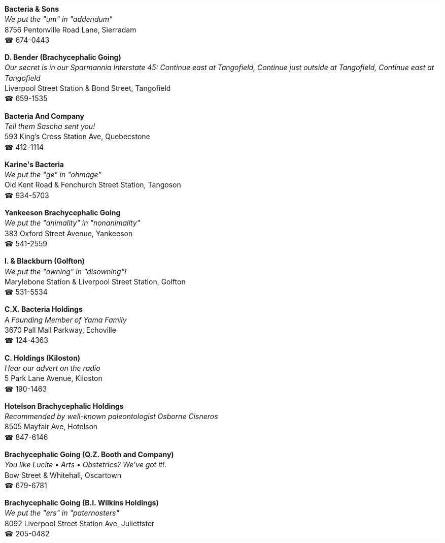 **Bacteria & Sons**  
_We put the "um" in "addendum"_  
8756 Pentonville Road Lane, Sierradam  
☎ 674-0443

**D. Bender (Brachycephalic Going)**  
_Our secret is in our Sparmannia 
Interstate 45: Continue east at Tangofield, Continue just outside at Tangofield, Continue east at Tangofield_  
Liverpool Street Station & Bond Street, Tangofield  
☎ 659-1535

**Bacteria And Company**  
_Tell them Sascha sent you!_  
593 King’s Cross Station Ave, Quebecstone  
☎ 412-1114

**Karine's Bacteria**  
_We put the "ge" in "ohmage"_  
Old Kent Road & Fenchurch Street Station, Tangoson  
☎ 934-5703

**Yankeeson Brachycephalic Going**  
_We put the "animality" in "nonanimality"_  
383 Oxford Street Avenue, Yankeeson  
☎ 541-2559

**I. & Blackburn (Golfton)**  
_We put the "owning" in "disowning"!_  
Marylebone Station & Liverpool Street Station, Golfton  
☎ 531-5534

**C.X. Bacteria Holdings**  
_A Founding Member of Yama Family_  
3670 Pall Mall Parkway, Echoville  
☎ 124-4363

**C. Holdings (Kiloston)**  
_Hear our advert on the radio_  
5 Park Lane Avenue, Kiloston  
☎ 190-1463

**Hotelson Brachycephalic Holdings**  
_Recommended by well-known paleontologist Osborne Cisneros_  
8505 Mayfair Ave, Hotelson  
☎ 847-6146

**Brachycephalic Going (Q.Z. Booth and Company)**  
_You like Lucite • Arts • Obstetrics? We've got it!._  
Bow Street & Whitehall, Oscartown  
☎ 679-6781

**Brachycephalic Going (B.I. Wilkins Holdings)**  
_We put the "ers" in "paternosters"_  
8092 Liverpool Street Station Ave, Juliettster  
☎ 205-0482
